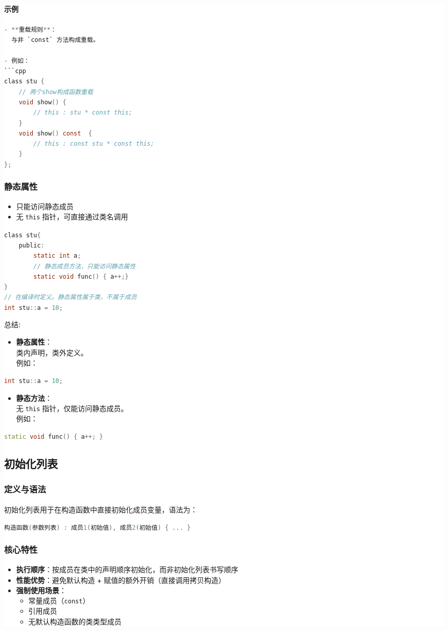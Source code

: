 #### 示例

```c
- **重载规则**：  
  与非 `const` 方法构成重载。  

- 例如：  
```cpp
class stu {
	// 两个show构成函数重载 
	void show() {
		// this : stu * const this;
	}	
	void show() const  {
		// this : const stu * const this;
	}
};
```
### 静态属性
- 只能访问静态成员
- 无 `this` 指针，可直接通过类名调用
```c
class stu{
	public:
		static int a;
		// 静态成员方法，只能访问静态属性
		static void func() { a++;}
}
// 在编译时定义。静态属性属于类，不属于成员
int stu::a = 10;
```

总结:
- **静态属性**：  
类内声明，类外定义。  
例如：  
```cpp
int stu::a = 10;
```

- **静态方法**：  
无 `this` 指针，仅能访问静态成员。  
例如：  
```cpp
static void func() { a++; }
```
## 初始化列表
### 定义与语法
初始化列表用于在构造函数中直接初始化成员变量，语法为：
```cpp
构造函数(参数列表) : 成员1(初始值), 成员2(初始值) { ... }
```
### 核心特性
- **执行顺序**：按成员在类中的声明顺序初始化，而非初始化列表书写顺序
- **性能优势**：避免默认构造 + 赋值的额外开销（直接调用拷贝构造）
- **强制使用场景**：
  - 常量成员（`const`）
  - 引用成员
  - 无默认构造函数的类类型成员
